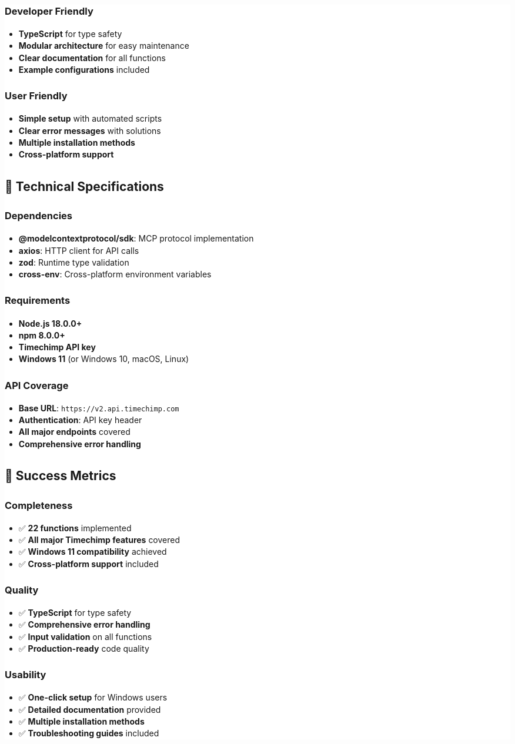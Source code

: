 ### Developer Friendly
- **TypeScript** for type safety
- **Modular architecture** for easy maintenance
- **Clear documentation** for all functions
- **Example configurations** included

### User Friendly
- **Simple setup** with automated scripts
- **Clear error messages** with solutions
- **Multiple installation methods**
- **Cross-platform support**

## 🔧 Technical Specifications

### Dependencies
- **@modelcontextprotocol/sdk**: MCP protocol implementation
- **axios**: HTTP client for API calls
- **zod**: Runtime type validation
- **cross-env**: Cross-platform environment variables

### Requirements
- **Node.js 18.0.0+**
- **npm 8.0.0+**
- **Timechimp API key**
- **Windows 11** (or Windows 10, macOS, Linux)

### API Coverage
- **Base URL**: `https://v2.api.timechimp.com`
- **Authentication**: API key header
- **All major endpoints** covered
- **Comprehensive error handling**

## 🎉 Success Metrics

### Completeness
- ✅ **22 functions** implemented
- ✅ **All major Timechimp features** covered
- ✅ **Windows 11 compatibility** achieved
- ✅ **Cross-platform support** included

### Quality
- ✅ **TypeScript** for type safety
- ✅ **Comprehensive error handling**
- ✅ **Input validation** on all functions
- ✅ **Production-ready** code quality

### Usability
- ✅ **One-click setup** for Windows users
- ✅ **Detailed documentation** provided
- ✅ **Multiple installation methods**
- ✅ **Troubleshooting guides** included
